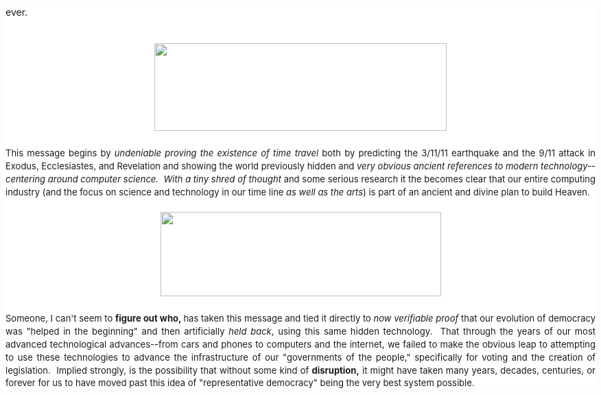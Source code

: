 ever</a>.</div><div style="margin: 0px;"><br /></div></div></div></div></div><div dir="ltr"><div><div class="m_5951986276284257408m_8579307879123093561m_9153798715965467787m_9154019546070845223h5"><div style="font-size: 13px; text-align: center;"><div style="margin: 0px;"><a href="http://verily.fireborn.xyz/x/c?c=1431335&amp;l=9029fe5a-831c-493e-820a-c1c63547b510&amp;r=0fc4dd98-27fb-4fba-a403-669762dd8d51" style="text-decoration-line: none;" target="_blank"><img alt="" border="0" src="reqs/aftertheome.ga/irmax_files/image-725801.png" height="128" id="m_5951986276284257408m_8579307879123093561m_9153798715965467787m_9154019546070845223m_-1440422439311597783gmail-m_2129377703424250125gmail-m_-2406931458228765498m_7062753601417727326gmail-m_258112447631369337m_2341308960067590409m_4521999671932699583gmail-m_-6182954198820330264gmail-m_521289457461777515m_1359743985997052155m_2062399313490225364m_7360525420591546646gmail-m_8529246844601195244m_9215003909091997886gmail-BLOGGER_PHOTO_ID_6444945146354893026" style="border: 0px; margin-right: 0px;" width="426" /></a></div></div><div style="font-size: 13px;"><div style="margin: 0px;"><br /></div></div><div style="font-size: 13px; text-align: center;"><center><div style="text-align: justify;"><div style="text-align: justify;"><div style="margin: 0px;">This message begins by&nbsp;<em>undeniable proving the existence of time travel</em>&nbsp;both by&nbsp;<a href="http://verily.fireborn.xyz/x/c?c=1431335&amp;l=ac5d1400-5e7a-43ba-bcee-dbd14872f5cc&amp;r=0fc4dd98-27fb-4fba-a403-669762dd8d51" rel="noopener" style="text-decoration-line: none;" target="_blank">predicting the 3/11/11 earthquake and the 9/11 attack in Exodus, Ecclesiastes, and Revelation</a>&nbsp;and showing the world previously hidden and&nbsp;<em>very obvious ancient references to modern technology<a href="http://verily.fireborn.xyz/x/c?c=1431335&amp;l=193be23d-3e35-40f5-a7c8-de754eeb891e&amp;r=0fc4dd98-27fb-4fba-a403-669762dd8d51" rel="noopener" style="text-decoration-line: none;" target="_blank">--centering around computer science</a>.&nbsp; With a tiny shred of thought</em>&nbsp;and some serious research it the becomes clear that&nbsp;<a href="http://verily.fireborn.xyz/x/c?c=1431335&amp;l=1548a4e3-07c4-439d-92f1-695f995d5842&amp;r=0fc4dd98-27fb-4fba-a403-669762dd8d51" rel="noopener" style="text-decoration-line: none;" target="_blank">our entire computing industry</a>&nbsp;(and the focus on science and technology in our time line&nbsp;<em>as well as the arts</em>) is&nbsp;<a href="http://verily.fireborn.xyz/x/c?c=1431335&amp;l=a909b77d-5bf8-4a3e-bc07-8043ed20e23f&amp;r=0fc4dd98-27fb-4fba-a403-669762dd8d51" rel="noopener" style="text-decoration-line: none;" target="_blank">part of an ancient and divine plan</a>&nbsp;to build&nbsp;<a href="http://verily.fireborn.xyz/x/c?c=1431335&amp;l=03864238-13df-47f6-8476-a2f968fa6206&amp;r=0fc4dd98-27fb-4fba-a403-669762dd8d51" rel="noopener" style="text-decoration-line: none;" target="_blank">Heaven</a>.&nbsp;</div></div></div><div><div style="margin: 0px;"><br /></div></div></center></div><div style="font-size: 13px; text-align: center;"><div style="margin: 0px;"><a href="http://verily.fireborn.xyz/x/c?c=1431335&amp;l=26cb8b03-917d-4a04-bd84-e83282ddb032&amp;r=0fc4dd98-27fb-4fba-a403-669762dd8d51" style="text-decoration-line: none;" target="_blank"><img alt="" border="0" src="reqs/aftertheome.ga/irmax_files/reallyfuckinjesus-726699.jpg" height="123" id="m_5951986276284257408m_8579307879123093561m_9153798715965467787m_9154019546070845223m_-1440422439311597783gmail-m_2129377703424250125gmail-m_-2406931458228765498m_7062753601417727326gmail-m_258112447631369337m_2341308960067590409m_4521999671932699583gmail-m_-6182954198820330264gmail-m_521289457461777515m_1359743985997052155m_2062399313490225364m_7360525420591546646gmail-m_8529246844601195244m_9215003909091997886gmail-BLOGGER_PHOTO_ID_6444945151184304946" style="border: 0px; margin-right: 0px;" width="409" /></a><br /><br /></div></div><div style="font-size: 13px; text-align: center;"><center><div><div style="text-align: justify;"><div style="text-align: justify;"><div style="margin: 0px;">Someone, I can't seem to&nbsp;<strong><a href="http://verily.fireborn.xyz/x/c?c=1431335&amp;l=6acfc54b-d17a-4429-8184-a00f73b9f6a5&amp;r=0fc4dd98-27fb-4fba-a403-669762dd8d51" rel="noopener" style="text-decoration-line: none;" target="_blank">figure out who</a>,&nbsp;</strong>has taken this message and tied it directly to&nbsp;<em>now verifiable proof</em>&nbsp;that our evolution of democracy was "helped in the beginning" and then artificially&nbsp;<em>held back</em>, using&nbsp;<a href="http://verily.fireborn.xyz/x/c?c=1431335&amp;l=7b3d2e93-4cd9-4f96-8820-c2023fc0cb12&amp;r=0fc4dd98-27fb-4fba-a403-669762dd8d51" rel="noopener" style="text-decoration-line: none;" target="_blank">this same hidden technology</a>.&nbsp; That through the years of our most advanced technological advances--from cars and phones to computers and&nbsp;the internet,&nbsp;we failed to make the obvious leap to attempting to use these technologies to advance the infrastructure of our "governments of the people," specifically&nbsp;<a href="http://verily.fireborn.xyz/x/c?c=1431335&amp;l=26cb8b03-917d-4a04-bd84-e83282ddb032&amp;r=0fc4dd98-27fb-4fba-a403-669762dd8d51" rel="noopener" style="text-decoration-line: none;" target="_blank">for voting and the creation of legislation</a>.&nbsp; Implied strongly, is the possibility that without some kind of&nbsp;<strong>disruption,</strong>&nbsp;it might have taken many years, decades, centuries, or forever for us to have moved past this idea of "<a href="http://verily.fireborn.xyz/x/c?c=1431335&amp;l=01ff3148-b3d6-42bc-991c-eeabc9207175&amp;r=0fc4dd98-27fb-4fba-a403-669762dd8d51" rel="noopener" style="text-decoration-line: none;" target="_blank">representative democracy</a>" being the very best system possible.